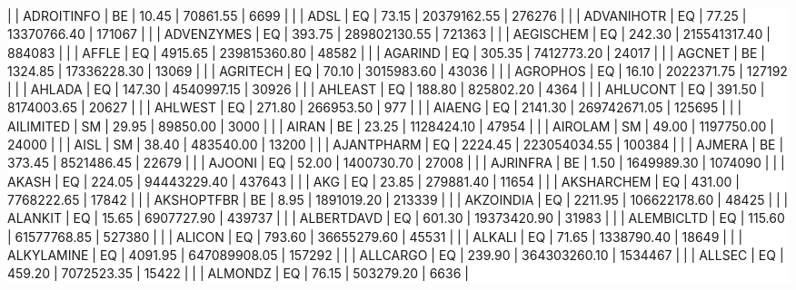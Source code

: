 |  | ADROITINFO | BE | 10.45 | 70861.55 | 6699 |
|  | ADSL | EQ | 73.15 | 20379162.55 | 276276 |
|  | ADVANIHOTR | EQ | 77.25 | 13370766.40 | 171067 |
|  | ADVENZYMES | EQ | 393.75 | 289802130.55 | 721363 |
|  | AEGISCHEM | EQ | 242.30 | 215541317.40 | 884083 |
|  | AFFLE | EQ | 4915.65 | 239815360.80 | 48582 |
|  | AGARIND | EQ | 305.35 | 7412773.20 | 24017 |
|  | AGCNET | BE | 1324.85 | 17336228.30 | 13069 |
|  | AGRITECH | EQ | 70.10 | 3015983.60 | 43036 |
|  | AGROPHOS | EQ | 16.10 | 2022371.75 | 127192 |
|  | AHLADA | EQ | 147.30 | 4540997.15 | 30926 |
|  | AHLEAST | EQ | 188.80 | 825802.20 | 4364 |
|  | AHLUCONT | EQ | 391.50 | 8174003.65 | 20627 |
|  | AHLWEST | EQ | 271.80 | 266953.50 | 977 |
|  | AIAENG | EQ | 2141.30 | 269742671.05 | 125695 |
|  | AILIMITED | SM | 29.95 | 89850.00 | 3000 |
|  | AIRAN | BE | 23.25 | 1128424.10 | 47954 |
|  | AIROLAM | SM | 49.00 | 1197750.00 | 24000 |
|  | AISL | SM | 38.40 | 483540.00 | 13200 |
|  | AJANTPHARM | EQ | 2224.45 | 223054034.55 | 100384 |
|  | AJMERA | BE | 373.45 | 8521486.45 | 22679 |
|  | AJOONI | EQ | 52.00 | 1400730.70 | 27008 |
|  | AJRINFRA | BE | 1.50 | 1649989.30 | 1074090 |
|  | AKASH | EQ | 224.05 | 94443229.40 | 437643 |
|  | AKG | EQ | 23.85 | 279881.40 | 11654 |
|  | AKSHARCHEM | EQ | 431.00 | 7768222.65 | 17842 |
|  | AKSHOPTFBR | BE | 8.95 | 1891019.20 | 213339 |
|  | AKZOINDIA | EQ | 2211.95 | 106622178.60 | 48425 |
|  | ALANKIT | EQ | 15.65 | 6907727.90 | 439737 |
|  | ALBERTDAVD | EQ | 601.30 | 19373420.90 | 31983 |
|  | ALEMBICLTD | EQ | 115.60 | 61577768.85 | 527380 |
|  | ALICON | EQ | 793.60 | 36655279.60 | 45531 |
|  | ALKALI | EQ | 71.65 | 1338790.40 | 18649 |
|  | ALKYLAMINE | EQ | 4091.95 | 647089908.05 | 157292 |
|  | ALLCARGO | EQ | 239.90 | 364303260.10 | 1534467 |
|  | ALLSEC | EQ | 459.20 | 7072523.35 | 15422 |
|  | ALMONDZ | EQ | 76.15 | 503279.20 | 6636 |